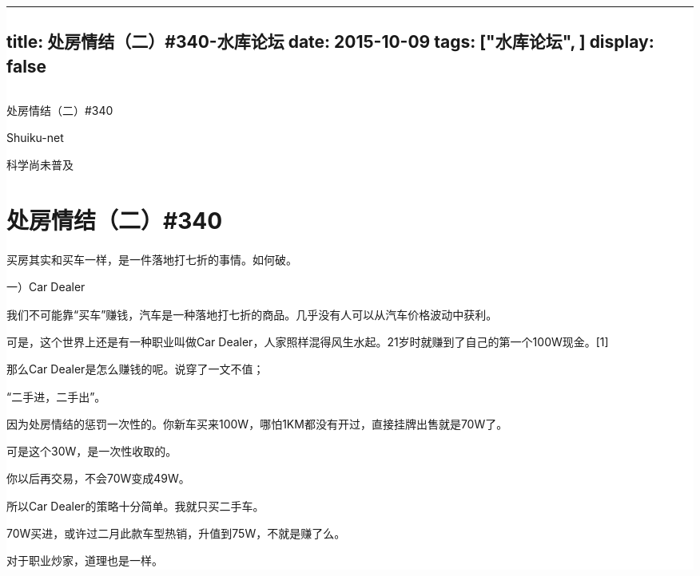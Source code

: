 
---
title:  处房情结（二）#340-水库论坛
date: 2015-10-09
tags: ["水库论坛", ]
display: false
---


## 



处房情结（二）#340




Shuiku-net




科学尚未普及


# 处房情结（二）#340

 

买房其实和买车一样，是一件落地打七折的事情。如何破。

 

 

一）Car Dealer

 

我们不可能靠“买车”赚钱，汽车是一种落地打七折的商品。几乎没有人可以从汽车价格波动中获利。

 

可是，这个世界上还是有一种职业叫做Car Dealer，人家照样混得风生水起。21岁时就赚到了自己的第一个100W现金。[1]

 

那么Car Dealer是怎么赚钱的呢。说穿了一文不值；

“二手进，二手出”。

 

 

因为处房情结的惩罚一次性的。你新车买来100W，哪怕1KM都没有开过，直接挂牌出售就是70W了。

可是这个30W，是一次性收取的。

你以后再交易，不会70W变成49W。

 

所以Car Dealer的策略十分简单。我就只买二手车。

70W买进，或许过二月此款车型热销，升值到75W，不就是赚了么。

 

对于职业炒家，道理也是一样。
